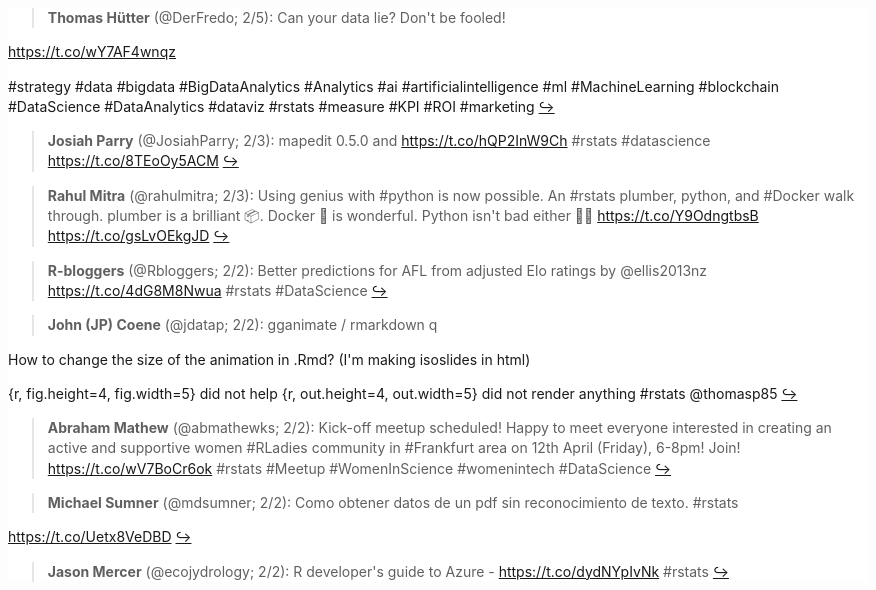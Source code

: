 


> **Thomas Hütter** (@DerFredo; 2/5): Can your data lie? Don't be fooled!
>
https://t.co/wY7AF4wnqz 
>
#strategy #data #bigdata #BigDataAnalytics #Analytics #ai #artificialintelligence #ml #MachineLearning #blockchain #DataScience #DataAnalytics #dataviz #rstats #measure #KPI #ROI #marketing  [&#8618;](https://twitter.com/dataandme/status/1112448667632447488)




> **Josiah Parry** (@JosiahParry; 2/3): mapedit 0.5.0 and https://t.co/hQP2InW9Ch #rstats #datascience https://t.co/8TEoOy5ACM  [&#8618;](https://twitter.com/dataandme/status/1112463221816856576)




> **Rahul Mitra** (@rahulmitra; 2/3): Using genius with #python is now possible.  An #rstats plumber, python, and #Docker walk through. plumber is a brilliant 📦. Docker 🐳 is wonderful. Python isn't bad either 🐍😉
https://t.co/Y9OdngtbsB https://t.co/gsLvOEkgJD  [&#8618;](https://twitter.com/dataandme/status/1112423232290869249)




> **R-bloggers** (@Rbloggers; 2/2): Better predictions for AFL from adjusted Elo ratings by @ellis2013nz https://t.co/4dG8M8Nwua #rstats #DataScience  [&#8618;](https://twitter.com/dataandme/status/1112457111743664133)




> **John (JP) Coene** (@jdatap; 2/2): gganimate / rmarkdown q 
>
How to change the size of the animation in .Rmd? (I'm making isoslides in html)  
>
{r, fig.height=4, fig.width=5} did not help
{r, out.height=4, out.width=5} did not render anything
#rstats   @thomasp85  [&#8618;](https://twitter.com/dataandme/status/1112468075847258112)




> **Abraham Mathew** (@abmathewks; 2/2): Kick-off meetup scheduled! Happy to meet everyone interested in creating an active and supportive women #RLadies community in #Frankfurt area on 12th April (Friday), 6-8pm! Join! https://t.co/wV7BoCr6ok #rstats #Meetup #WomenInScience #womenintech #DataScience  [&#8618;](https://twitter.com/dataandme/status/1112453002575659009)




> **Michael Sumner** (@mdsumner; 2/2): Como obtener datos de un pdf sin reconocimiento de texto. #rstats
>
https://t.co/Uetx8VeDBD  [&#8618;](https://twitter.com/dataandme/status/1112450030651301888)




> **Jason Mercer** (@ecojydrology; 2/2): R developer's guide to Azure - https://t.co/dydNYpIvNk #rstats  [&#8618;](https://twitter.com/dataandme/status/1112431882946396163)
